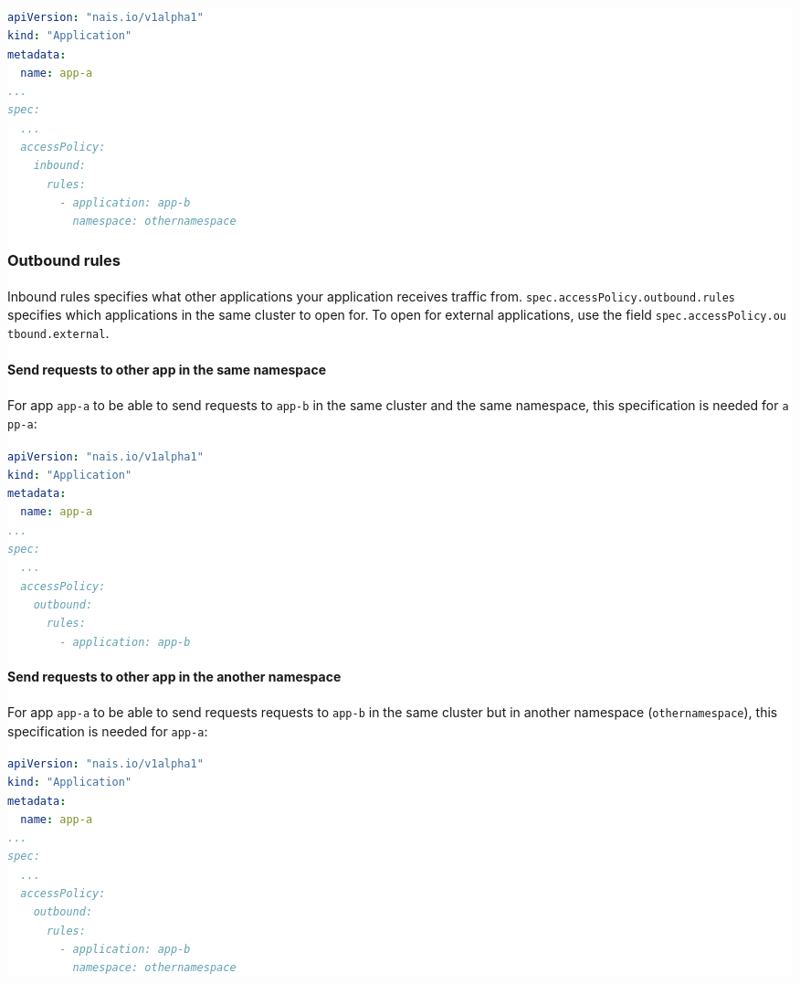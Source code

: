 ```yaml
apiVersion: "nais.io/v1alpha1"
kind: "Application"
metadata:
  name: app-a
...
spec:
  ...
  accessPolicy:
    inbound:
      rules:
        - application: app-b
          namespace: othernamespace
```

### Outbound rules

Inbound rules specifies what other applications your application receives traffic from. `spec.accessPolicy.outbound.rules` specifies which applications in the same cluster to open for. To open for external applications, use the field `spec.accessPolicy.outbound.external`.

#### Send requests to other app in the same namespace

For app `app-a` to be able to send requests to `app-b` in the same cluster and the same namespace, this specification is needed for `app-a`:

```yaml
apiVersion: "nais.io/v1alpha1"
kind: "Application"
metadata:
  name: app-a
...
spec:
  ...
  accessPolicy:
    outbound:
      rules:
        - application: app-b
```

#### Send requests to other app in the another namespace

For app `app-a` to be able to send requests requests to `app-b` in the same cluster but in another namespace \(`othernamespace`\), this specification is needed for `app-a`:

```yaml
apiVersion: "nais.io/v1alpha1"
kind: "Application"
metadata:
  name: app-a
...
spec:
  ...
  accessPolicy:
    outbound:
      rules:
        - application: app-b
          namespace: othernamespace
```
